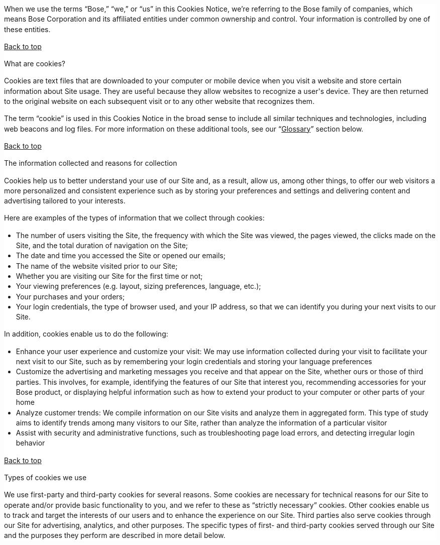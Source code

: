 When we use the terms “Bose,” “we,” or “us” in this Cookies Notice, we’re referring to the Bose family of companies, which means Bose Corporation and its affiliated entities under common ownership and control. Your information is controlled by one of these entities.

[Back to top](#maincontent)

What are cookies?

Cookies are text files that are downloaded to your computer or mobile device when you visit a website and store certain information about Site usage. They are useful because they allow websites to recognize a user's device. They are then returned to the original website on each subsequent visit or to any other website that recognizes them.

The term “cookie” is used in this Cookies Notice in the broad sense to include all similar techniques and technologies, including web beacons and log files. For more information on these additional tools, see our “[Glossary](#Glossary)” section below.

[Back to top](#maincontent)

The information collected and reasons for collection

Cookies help us to better understand your use of our Site and, as a result, allow us, among other things, to offer our web visitors a more personalized and consistent experience such as by storing your preferences and settings and delivering content and advertising tailored to your interests.

Here are examples of the types of information that we collect through cookies:

* The number of users visiting the Site, the frequency with which the Site was viewed, the pages viewed, the clicks made on the Site, and the total duration of navigation on the Site;
* The date and time you accessed the Site or opened our emails;
* The name of the website visited prior to our Site;
* Whether you are visiting our Site for the first time or not;
* Your viewing preferences (e.g. layout, sizing preferences, language, etc.);
* Your purchases and your orders;
* Your login credentials, the type of browser used, and your IP address, so that we can identify you during your next visits to our Site.

In addition, cookies enable us to do the following:

* Enhance your user experience and customize your visit: We may use information collected during your visit to facilitate your next visit to our Site, such as by remembering your login credentials and storing your language preferences
* Customize the advertising and marketing messages you receive and that appear on the Site, whether ours or those of third parties. This involves, for example, identifying the features of our Site that interest you, recommending accessories for your Bose product, or displaying helpful information such as how to extend your product to your computer or other parts of your home
* Analyze customer trends: We compile information on our Site visits and analyze them in aggregated form. This type of study aims to identify trends among many visitors to our Site, rather than analyze the information of a particular visitor
* Assist with security and administrative functions, such as troubleshooting page load errors, and detecting irregular login behavior

[Back to top](#maincontent)

Types of cookies we use

We use first-party and third-party cookies for several reasons. Some cookies are necessary for technical reasons for our Site to operate and/or provide basic functionality to you, and we refer to these as “strictly necessary” cookies. Other cookies enable us to track and target the interests of our users and to enhance the experience on our Site. Third parties also serve cookies through our Site for advertising, analytics, and other purposes. The specific types of first- and third-party cookies served through our Site and the purposes they perform are described in more detail below.

